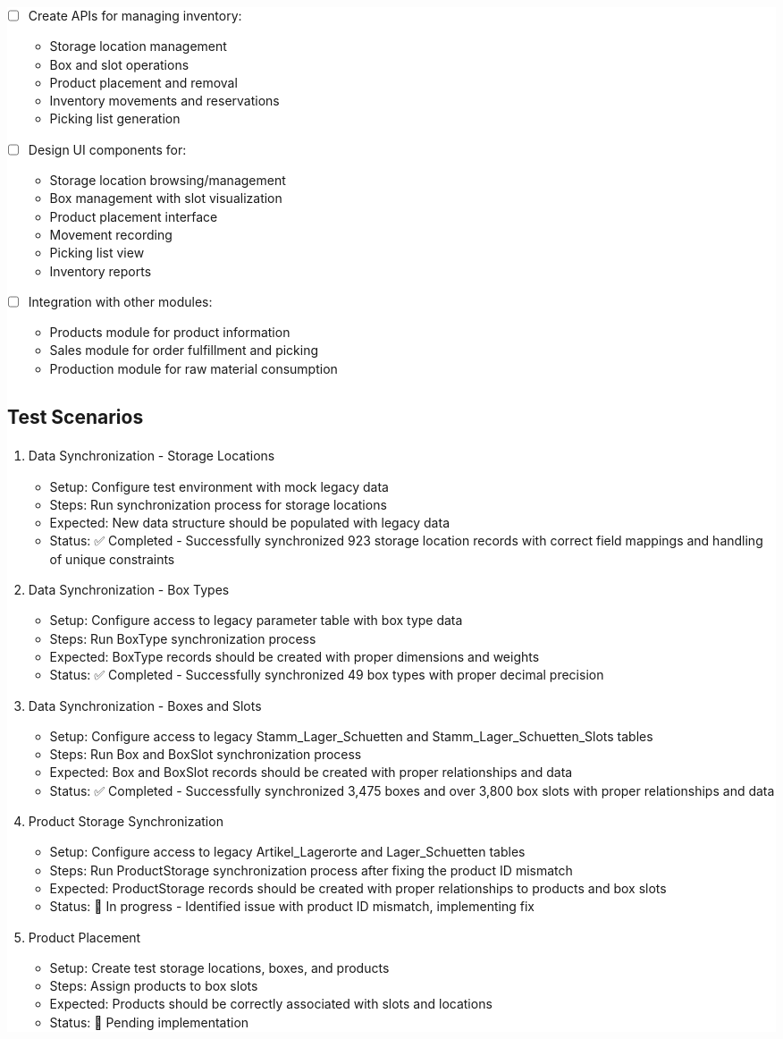 - [ ] Create APIs for managing inventory:
  - Storage location management
  - Box and slot operations
  - Product placement and removal
  - Inventory movements and reservations
  - Picking list generation

- [ ] Design UI components for:
  - Storage location browsing/management
  - Box management with slot visualization
  - Product placement interface
  - Movement recording
  - Picking list view
  - Inventory reports

- [ ] Integration with other modules:
  - Products module for product information
  - Sales module for order fulfillment and picking
  - Production module for raw material consumption

## Test Scenarios
1. Data Synchronization - Storage Locations
   - Setup: Configure test environment with mock legacy data
   - Steps: Run synchronization process for storage locations
   - Expected: New data structure should be populated with legacy data
   - Status: ✅ Completed - Successfully synchronized 923 storage location records with correct field mappings and handling of unique constraints

2. Data Synchronization - Box Types
   - Setup: Configure access to legacy parameter table with box type data
   - Steps: Run BoxType synchronization process
   - Expected: BoxType records should be created with proper dimensions and weights
   - Status: ✅ Completed - Successfully synchronized 49 box types with proper decimal precision

3. Data Synchronization - Boxes and Slots
   - Setup: Configure access to legacy Stamm_Lager_Schuetten and Stamm_Lager_Schuetten_Slots tables
   - Steps: Run Box and BoxSlot synchronization process
   - Expected: Box and BoxSlot records should be created with proper relationships and data
   - Status: ✅ Completed - Successfully synchronized 3,475 boxes and over 3,800 box slots with proper relationships and data

4. Product Storage Synchronization
   - Setup: Configure access to legacy Artikel_Lagerorte and Lager_Schuetten tables
   - Steps: Run ProductStorage synchronization process after fixing the product ID mismatch
   - Expected: ProductStorage records should be created with proper relationships to products and box slots
   - Status: 🔄 In progress - Identified issue with product ID mismatch, implementing fix

5. Product Placement
   - Setup: Create test storage locations, boxes, and products
   - Steps: Assign products to box slots
   - Expected: Products should be correctly associated with slots and locations
   - Status: 🔄 Pending implementation
